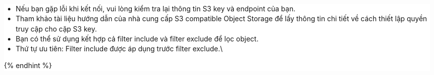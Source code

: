 * Nếu bạn gặp lỗi khi kết nối, vui lòng kiểm tra lại thông tin S3 key và endpoint của bạn.
* Tham khảo tài liệu hướng dẫn của nhà cung cấp S3 compatible Object Storage để lấy thông tin chi tiết về cách thiết lập quyền truy cập cho cặp S3 key.
* Bạn có thể sử dụng kết hợp cả filter include và filter exclude để lọc object.
* Thứ tự ưu tiên: Filter include được áp dụng trước filter exclude.\

{% endhint %}
